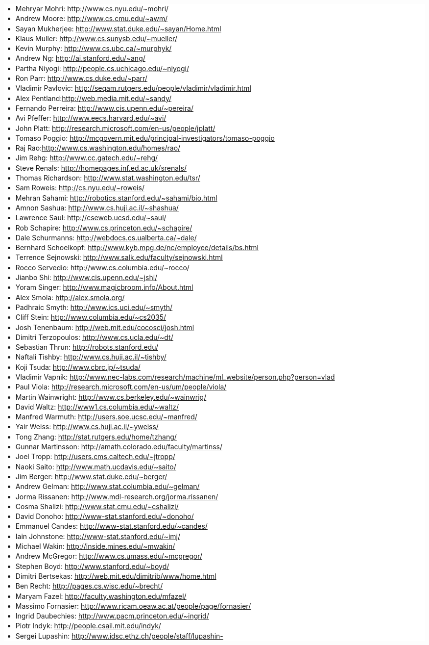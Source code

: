 - Mehryar Mohri: http://www.cs.nyu.edu/~mohri/
- Andrew Moore: http://www.cs.cmu.edu/~awm/
- Sayan Mukherjee: http://www.stat.duke.edu/~sayan/Home.html
- Klaus Muller: http://www.cs.sunysb.edu/~mueller/
- Kevin Murphy: http://www.cs.ubc.ca/~murphyk/
- Andrew Ng: http://ai.stanford.edu/~ang/
- Partha Niyogi: http://people.cs.uchicago.edu/~niyogi/
- Ron Parr: http://www.cs.duke.edu/~parr/
- Vladimir Pavlovic: http://seqam.rutgers.edu/people/vladimir/vladimir.html
- Alex Pentland:http://web.media.mit.edu/~sandy/
- Fernando Perreira: http://www.cis.upenn.edu/~pereira/
- Avi Pfeffer: http://www.eecs.harvard.edu/~avi/
- John Platt: http://research.microsoft.com/en-us/people/jplatt/
- Tomaso Poggio: http://mcgovern.mit.edu/principal-investigators/tomaso-poggio
- Raj Rao:http://www.cs.washington.edu/homes/rao/
- Jim Rehg: http://www.cc.gatech.edu/~rehg/
- Steve Renals: http://homepages.inf.ed.ac.uk/srenals/
- Thomas Richardson: http://www.stat.washington.edu/tsr/
- Sam Roweis: http://cs.nyu.edu/~roweis/
- Mehran Sahami: http://robotics.stanford.edu/~sahami/bio.html
- Amnon Sashua: http://www.cs.huji.ac.il/~shashua/
- Lawrence Saul: http://cseweb.ucsd.edu/~saul/
- Rob Schapire: http://www.cs.princeton.edu/~schapire/
- Dale Schurmanns: http://webdocs.cs.ualberta.ca/~dale/
- Bernhard Schoelkopf: http://www.kyb.mpg.de/nc/employee/details/bs.html
- Terrence Sejnowski: http://www.salk.edu/faculty/sejnowski.html
- Rocco Servedio: http://www.cs.columbia.edu/~rocco/
- Jianbo Shi: http://www.cis.upenn.edu/~jshi/
- Yoram Singer: http://www.magicbroom.info/About.html
- Alex Smola: http://alex.smola.org/
- Padhraic Smyth: http://www.ics.uci.edu/~smyth/
- Cliff Stein: http://www.columbia.edu/~cs2035/
- Josh Tenenbaum: http://web.mit.edu/cocosci/josh.html
- Dimitri Terzopoulos: http://www.cs.ucla.edu/~dt/
- Sebastian Thrun: http://robots.stanford.edu/
- Naftali Tishby: http://www.cs.huji.ac.il/~tishby/
- Koji Tsuda: http://www.cbrc.jp/~tsuda/
- Vladimir Vapnik: http://www.nec-labs.com/research/machine/ml_website/person.php?person=vlad
- Paul Viola: http://research.microsoft.com/en-us/um/people/viola/
- Martin Wainwright: http://www.cs.berkeley.edu/~wainwrig/
- David Waltz: http://www1.cs.columbia.edu/~waltz/
- Manfred Warmuth: http://users.soe.ucsc.edu/~manfred/
- Yair Weiss: http://www.cs.huji.ac.il/~yweiss/
- Tong Zhang: http://stat.rutgers.edu/home/tzhang/
- Gunnar Martinsson: http://amath.colorado.edu/faculty/martinss/
- Joel Tropp: http://users.cms.caltech.edu/~jtropp/
- Naoki Saito: http://www.math.ucdavis.edu/~saito/
- Jim Berger: http://www.stat.duke.edu/~berger/
- Andrew Gelman: http://www.stat.columbia.edu/~gelman/
- Jorma Rissanen: http://www.mdl-research.org/jorma.rissanen/
- Cosma Shalizi: http://www.stat.cmu.edu/~cshalizi/
- David Donoho: http://www-stat.stanford.edu/~donoho/
- Emmanuel Candes: http://www-stat.stanford.edu/~candes/
- Iain Johnstone: http://www-stat.stanford.edu/~imj/
- Michael Wakin: http://inside.mines.edu/~mwakin/
- Andrew McGregor: http://www.cs.umass.edu/~mcgregor/
- Stephen Boyd: http://www.stanford.edu/~boyd/
- Dimitri Bertsekas: http://web.mit.edu/dimitrib/www/home.html
- Ben Recht: http://pages.cs.wisc.edu/~brecht/
- Maryam Fazel: http://faculty.washington.edu/mfazel/
- Massimo Fornasier: http://www.ricam.oeaw.ac.at/people/page/fornasier/
- Ingrid Daubechies: http://www.pacm.princeton.edu/~ingrid/
- Piotr Indyk: http://people.csail.mit.edu/indyk/
- Sergei Lupashin: http://www.idsc.ethz.ch/people/staff/lupashin-